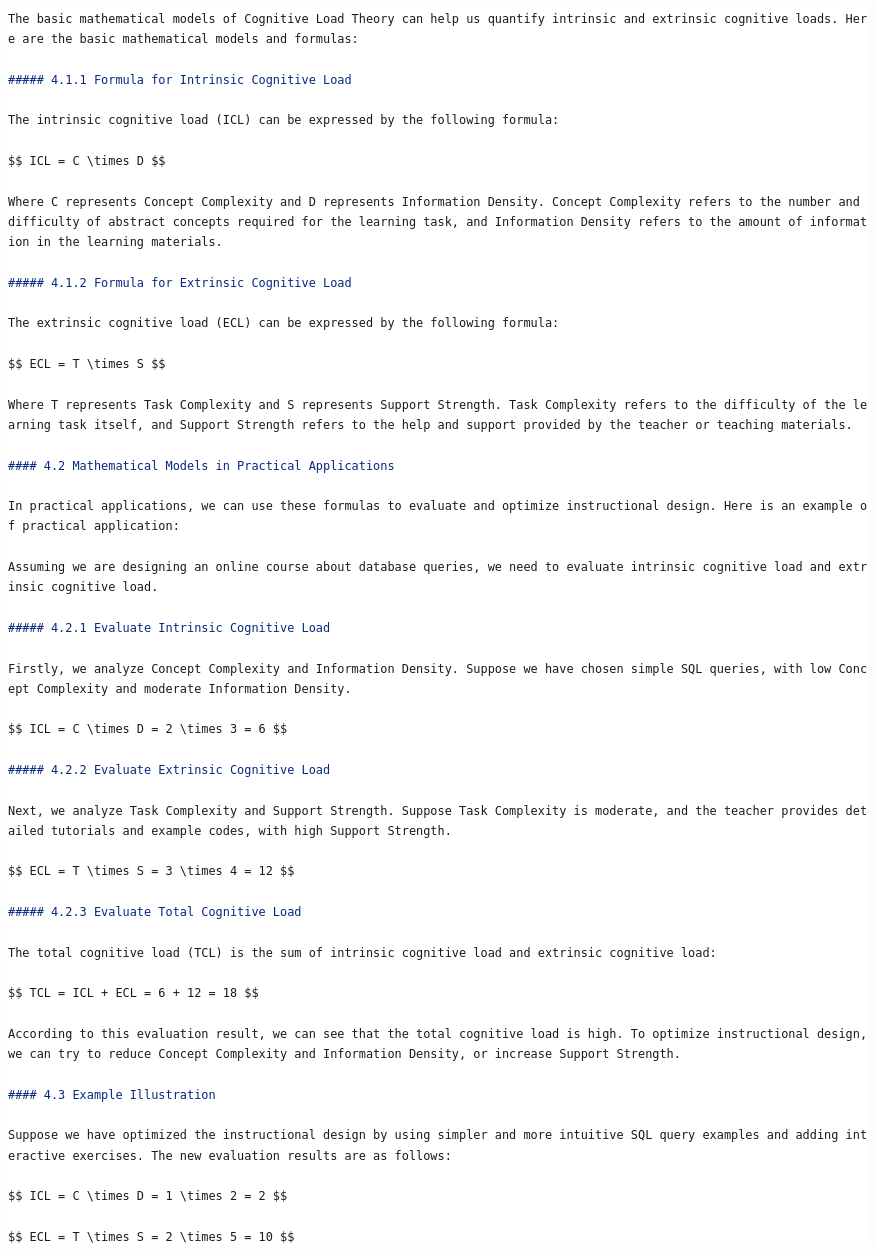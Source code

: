```markdown
The basic mathematical models of Cognitive Load Theory can help us quantify intrinsic and extrinsic cognitive loads. Here are the basic mathematical models and formulas:

##### 4.1.1 Formula for Intrinsic Cognitive Load

The intrinsic cognitive load (ICL) can be expressed by the following formula:

$$ ICL = C \times D $$

Where C represents Concept Complexity and D represents Information Density. Concept Complexity refers to the number and difficulty of abstract concepts required for the learning task, and Information Density refers to the amount of information in the learning materials.

##### 4.1.2 Formula for Extrinsic Cognitive Load

The extrinsic cognitive load (ECL) can be expressed by the following formula:

$$ ECL = T \times S $$

Where T represents Task Complexity and S represents Support Strength. Task Complexity refers to the difficulty of the learning task itself, and Support Strength refers to the help and support provided by the teacher or teaching materials.

#### 4.2 Mathematical Models in Practical Applications

In practical applications, we can use these formulas to evaluate and optimize instructional design. Here is an example of practical application:

Assuming we are designing an online course about database queries, we need to evaluate intrinsic cognitive load and extrinsic cognitive load.

##### 4.2.1 Evaluate Intrinsic Cognitive Load

Firstly, we analyze Concept Complexity and Information Density. Suppose we have chosen simple SQL queries, with low Concept Complexity and moderate Information Density.

$$ ICL = C \times D = 2 \times 3 = 6 $$

##### 4.2.2 Evaluate Extrinsic Cognitive Load

Next, we analyze Task Complexity and Support Strength. Suppose Task Complexity is moderate, and the teacher provides detailed tutorials and example codes, with high Support Strength.

$$ ECL = T \times S = 3 \times 4 = 12 $$

##### 4.2.3 Evaluate Total Cognitive Load

The total cognitive load (TCL) is the sum of intrinsic cognitive load and extrinsic cognitive load:

$$ TCL = ICL + ECL = 6 + 12 = 18 $$

According to this evaluation result, we can see that the total cognitive load is high. To optimize instructional design, we can try to reduce Concept Complexity and Information Density, or increase Support Strength.

#### 4.3 Example Illustration

Suppose we have optimized the instructional design by using simpler and more intuitive SQL query examples and adding interactive exercises. The new evaluation results are as follows:

$$ ICL = C \times D = 1 \times 2 = 2 $$

$$ ECL = T \times S = 2 \times 5 = 10 $$
```
